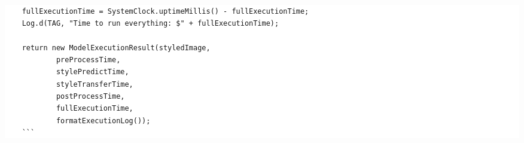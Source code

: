         fullExecutionTime = SystemClock.uptimeMillis() - fullExecutionTime;
        Log.d(TAG, "Time to run everything: $" + fullExecutionTime);

        return new ModelExecutionResult(styledImage,
                preProcessTime,
                stylePredictTime,
                styleTransferTime,
                postProcessTime,
                fullExecutionTime,
                formatExecutionLog());
        ```
